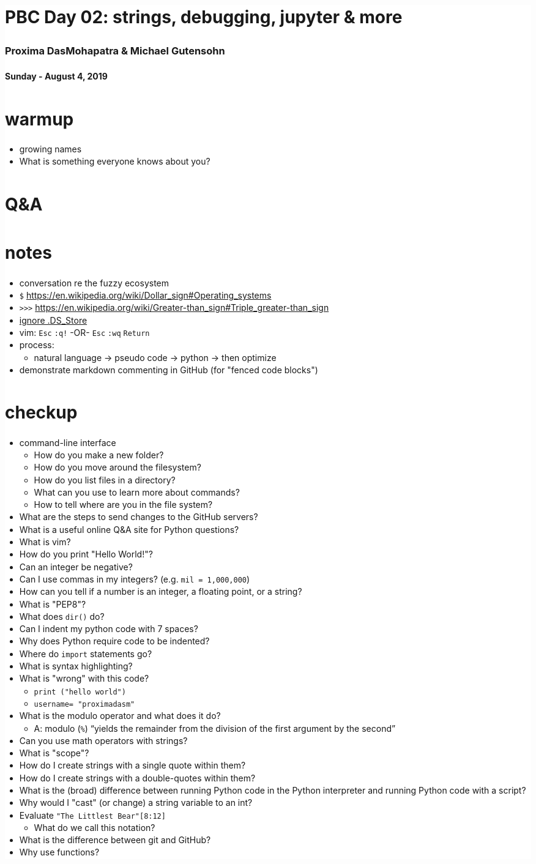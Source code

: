 # PBC Day 02: strings, debugging, jupyter & more
### Proxima DasMohapatra & Michael Gutensohn
#### Sunday - August 4, 2019

# warmup
- growing names
- What is something everyone knows about you?

# Q&A

# notes
- conversation re the fuzzy ecosystem
- `$` <https://en.wikipedia.org/wiki/Dollar_sign#Operating_systems>
- `>>>` <https://en.wikipedia.org/wiki/Greater-than_sign#Triple_greater-than_sign>
- [ignore .DS_Store](https://help.github.com/articles/ignoring-files/)
- vim: `Esc` `:q!` -OR- `Esc` `:wq` `Return`
- process:
  - natural language -> pseudo code -> python -> then optimize
- demonstrate markdown commenting in GitHub (for "fenced code blocks")

# checkup
- command-line interface
  - How do you make a new folder?
  - How do you move around the filesystem?
  - How do you list files in a directory?
  - What can you use to learn more about commands?
  - How to tell where are you in the file system?
- What are the steps to send changes to the GitHub servers?
- What is a useful online Q&A site for Python questions?
- What is vim?
- How do you print "Hello World!"?
- Can an integer be negative?
- Can I use commas in my integers?  (e.g.  `mil = 1,000,000`)
- How can you tell if a number is an integer, a floating point, or a string?
- What is "PEP8"?
- What does `dir()` do?
- Can I indent my python code with 7 spaces?
- Why does Python require code to be indented?
- Where do `import` statements go?
- What is syntax highlighting?
- What is "wrong" with this code?
  - `print ("hello world")`
  - `username= "proximadasm"`
- What is the modulo operator and what does it do?
  - A: modulo (`%`) “yields the remainder from the division of the first argument by the second”
- Can you use math operators with strings?
- What is "scope"?
- How do I create strings with a single quote within them?
- How do I create strings with a double-quotes within them?
- What is the (broad) difference between running Python code in the Python interpreter and running Python code with a script?
- Why would I "cast" (or change) a string variable to an int?
- Evaluate `"The Littlest Bear"[8:12]`
  - What do we call this notation?
- What is the difference between git and GitHub?
- Why use functions?